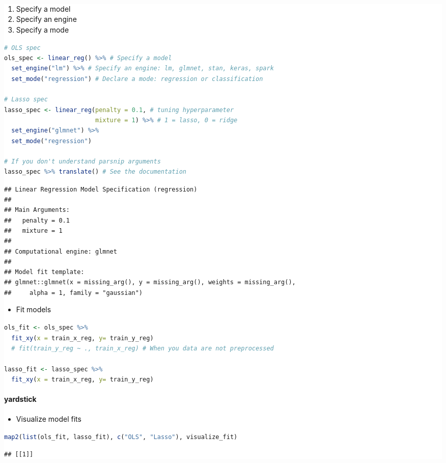 1. Specify a model 
2. Specify an engine 
3. Specify a mode 


```r
# OLS spec 
ols_spec <- linear_reg() %>% # Specify a model 
  set_engine("lm") %>% # Specify an engine: lm, glmnet, stan, keras, spark 
  set_mode("regression") # Declare a mode: regression or classification 

# Lasso spec 
lasso_spec <- linear_reg(penalty = 0.1, # tuning hyperparameter 
                         mixture = 1) %>% # 1 = lasso, 0 = ridge 
  set_engine("glmnet") %>%
  set_mode("regression") 

# If you don't understand parsnip arguments 
lasso_spec %>% translate() # See the documentation
```

```
## Linear Regression Model Specification (regression)
## 
## Main Arguments:
##   penalty = 0.1
##   mixture = 1
## 
## Computational engine: glmnet 
## 
## Model fit template:
## glmnet::glmnet(x = missing_arg(), y = missing_arg(), weights = missing_arg(), 
##     alpha = 1, family = "gaussian")
```

- Fit models 


```r
ols_fit <- ols_spec %>%
  fit_xy(x = train_x_reg, y= train_y_reg) 
  # fit(train_y_reg ~ ., train_x_reg) # When you data are not preprocessed 

lasso_fit <- lasso_spec %>%
  fit_xy(x = train_x_reg, y= train_y_reg) 
```

#### yardstick 

- Visualize model fits 


```r
map2(list(ols_fit, lasso_fit), c("OLS", "Lasso"), visualize_fit) 
```

```
## [[1]]
```
